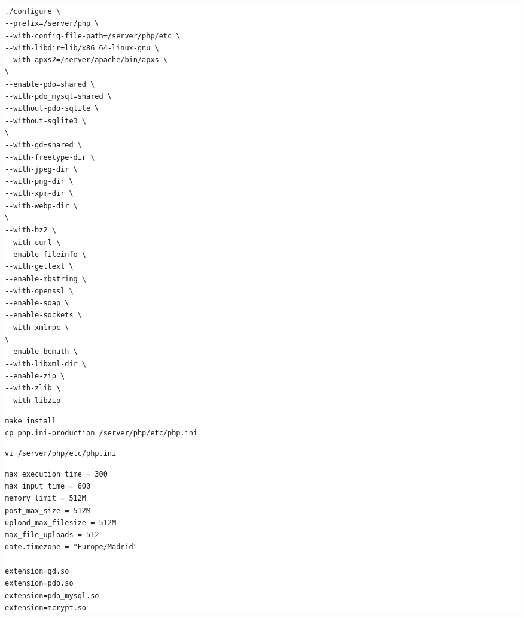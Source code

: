 ```
./configure \
--prefix=/server/php \
--with-config-file-path=/server/php/etc \
--with-libdir=lib/x86_64-linux-gnu \
--with-apxs2=/server/apache/bin/apxs \
\
--enable-pdo=shared \
--with-pdo_mysql=shared \
--without-pdo-sqlite \
--without-sqlite3 \
\
--with-gd=shared \
--with-freetype-dir \
--with-jpeg-dir \
--with-png-dir \
--with-xpm-dir \
--with-webp-dir \
\
--with-bz2 \
--with-curl \
--enable-fileinfo \
--with-gettext \
--enable-mbstring \
--with-openssl \
--enable-soap \
--enable-sockets \
--with-xmlrpc \
\
--enable-bcmath \
--with-libxml-dir \
--enable-zip \
--with-zlib \
--with-libzip 
```

```
make install
cp php.ini-production /server/php/etc/php.ini
```

`vi /server/php/etc/php.ini`
```
max_execution_time = 300
max_input_time = 600
memory_limit = 512M
post_max_size = 512M
upload_max_filesize = 512M
max_file_uploads = 512
date.timezone = "Europe/Madrid"

extension=gd.so
extension=pdo.so
extension=pdo_mysql.so
extension=mcrypt.so
```
